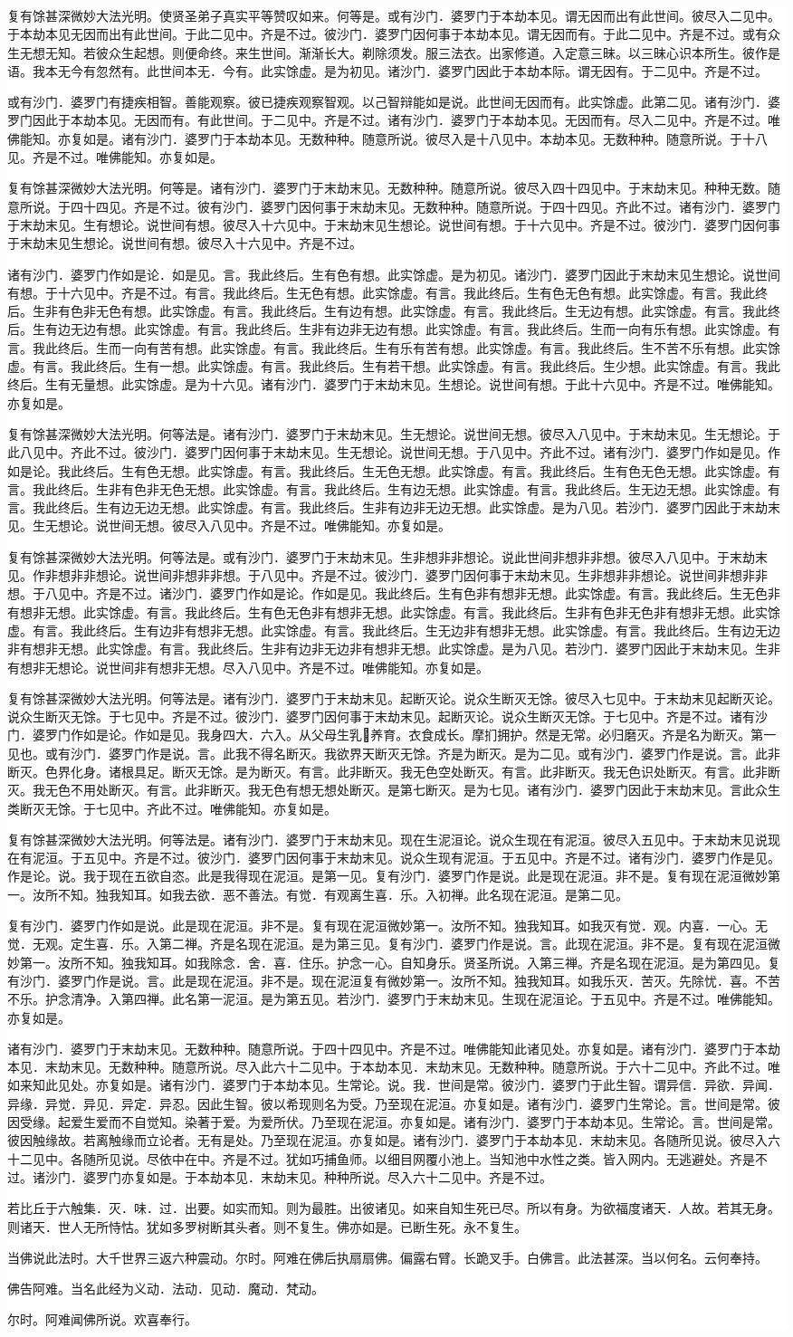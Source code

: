 复有馀甚深微妙大法光明。使贤圣弟子真实平等赞叹如来。何等是。或有沙门．婆罗门于本劫本见。谓无因而出有此世间。彼尽入二见中。于本劫本见无因而出有此世间。于此二见中。齐是不过。彼沙门．婆罗门因何事于本劫本见。谓无因而有。于此二见中。齐是不过。或有众生无想无知。若彼众生起想。则便命终。来生世间。渐渐长大。剃除须发。服三法衣。出家修道。入定意三昧。以三昧心识本所生。彼作是语。我本无今有忽然有。此世间本无．今有。此实馀虚。是为初见。诸沙门．婆罗门因此于本劫本际。谓无因有。于二见中。齐是不过。

或有沙门．婆罗门有捷疾相智。善能观察。彼已捷疾观察智观。以己智辩能如是说。此世间无因而有。此实馀虚。此第二见。诸有沙门．婆罗门因此于本劫本见。无因而有。有此世间。于二见中。齐是不过。诸有沙门．婆罗门于本劫本见。无因而有。尽入二见中。齐是不过。唯佛能知。亦复如是。诸有沙门．婆罗门于本劫本见。无数种种。随意所说。彼尽入是十八见中。本劫本见。无数种种。随意所说。于十八见。齐是不过。唯佛能知。亦复如是。

复有馀甚深微妙大法光明。何等是。诸有沙门．婆罗门于末劫末见。无数种种。随意所说。彼尽入四十四见中。于末劫末见。种种无数。随意所说。于四十四见。齐是不过。彼有沙门．婆罗门因何事于末劫末见。无数种种。随意所说。于四十四见。齐此不过。诸有沙门．婆罗门于末劫末见。生有想论。说世间有想。彼尽入十六见中。于末劫末见生想论。说世间有想。于十六见中。齐是不过。彼沙门．婆罗门因何事于末劫末见生想论。说世间有想。彼尽入十六见中。齐是不过。

诸有沙门．婆罗门作如是论．如是见。言。我此终后。生有色有想。此实馀虚。是为初见。诸沙门．婆罗门因此于末劫末见生想论。说世间有想。于十六见中。齐是不过。有言。我此终后。生无色有想。此实馀虚。有言。我此终后。生有色无色有想。此实馀虚。有言。我此终后。生非有色非无色有想。此实馀虚。有言。我此终后。生有边有想。此实馀虚。有言。我此终后。生无边有想。此实馀虚。有言。我此终后。生有边无边有想。此实馀虚。有言。我此终后。生非有边非无边有想。此实馀虚。有言。我此终后。生而一向有乐有想。此实馀虚。有言。我此终后。生而一向有苦有想。此实馀虚。有言。我此终后。生有乐有苦有想。此实馀虚。有言。我此终后。生不苦不乐有想。此实馀虚。有言。我此终后。生有一想。此实馀虚。有言。我此终后。生有若干想。此实馀虚。有言。我此终后。生少想。此实馀虚。有言。我此终后。生有无量想。此实馀虚。是为十六见。诸有沙门．婆罗门于末劫末见。生想论。说世间有想。于此十六见中。齐是不过。唯佛能知。亦复如是。

复有馀甚深微妙大法光明。何等法是。诸有沙门．婆罗门于末劫末见。生无想论。说世间无想。彼尽入八见中。于末劫末见。生无想论。于此八见中。齐此不过。彼沙门．婆罗门因何事于末劫末见。生无想论。说世间无想。于八见中。齐此不过。诸有沙门．婆罗门作如是见。作如是论。我此终后。生有色无想。此实馀虚。有言。我此终后。生无色无想。此实馀虚。有言。我此终后。生有色无色无想。此实馀虚。有言。我此终后。生非有色非无色无想。此实馀虚。有言。我此终后。生有边无想。此实馀虚。有言。我此终后。生无边无想。此实馀虚。有言。我此终后。生有边无边无想。此实馀虚。有言。我此终后。生非有边非无边无想。此实馀虚。是为八见。若沙门．婆罗门因此于末劫末见。生无想论。说世间无想。彼尽入八见中。齐是不过。唯佛能知。亦复如是。

复有馀甚深微妙大法光明。何等法是。或有沙门．婆罗门于末劫末见。生非想非非想论。说此世间非想非非想。彼尽入八见中。于末劫末见。作非想非非想论。说世间非想非非想。于八见中。齐是不过。彼沙门．婆罗门因何事于末劫末见。生非想非非想论。说世间非想非非想。于八见中。齐是不过。诸沙门．婆罗门作如是论。作如是见。我此终后。生有色非有想非无想。此实馀虚。有言。我此终后。生无色非有想非无想。此实馀虚。有言。我此终后。生有色无色非有想非无想。此实馀虚。有言。我此终后。生非有色非无色非有想非无想。此实馀虚。有言。我此终后。生有边非有想非无想。此实馀虚。有言。我此终后。生无边非有想非无想。此实馀虚。有言。我此终后。生有边无边非有想非无想。此实馀虚。有言。我此终后。生非有边非无边非有想非无想。此实馀虚。是为八见。若沙门．婆罗门因此于末劫末见。生非有想非无想论。说世间非有想非无想。尽入八见中。齐是不过。唯佛能知。亦复如是。

复有馀甚深微妙大法光明。何等法是。诸有沙门．婆罗门于末劫末见。起断灭论。说众生断灭无馀。彼尽入七见中。于末劫末见起断灭论。说众生断灭无馀。于七见中。齐是不过。彼沙门．婆罗门因何事于末劫末见。起断灭论。说众生断灭无馀。于七见中。齐是不过。诸有沙门．婆罗门作如是论。作如是见。我身四大．六入。从父母生乳𫗦养育。衣食成长。摩扪拥护。然是无常。必归磨灭。齐是名为断灭。第一见也。或有沙门．婆罗门作是说。言。此我不得名断灭。我欲界天断灭无馀。齐是为断灭。是为二见。或有沙门．婆罗门作是说。言。此非断灭。色界化身。诸根具足。断灭无馀。是为断灭。有言。此非断灭。我无色空处断灭。有言。此非断灭。我无色识处断灭。有言。此非断灭。我无色不用处断灭。有言。此非断灭。我无色有想无想处断灭。是第七断灭。是为七见。诸有沙门．婆罗门因此于末劫末见。言此众生类断灭无馀。于七见中。齐此不过。唯佛能知。亦复如是。

复有馀甚深微妙大法光明。何等法是。诸有沙门．婆罗门于末劫末见。现在生泥洹论。说众生现在有泥洹。彼尽入五见中。于末劫末见说现在有泥洹。于五见中。齐是不过。彼沙门．婆罗门因何事于末劫末见。说众生现有泥洹。于五见中。齐是不过。诸有沙门．婆罗门作是见。作是论。说。我于现在五欲自恣。此是我得现在泥洹。是第一见。复有沙门．婆罗门作是说。此是现在泥洹。非不是。复有现在泥洹微妙第一。汝所不知。独我知耳。如我去欲．恶不善法。有觉．有观离生喜．乐。入初禅。此名现在泥洹。是第二见。

复有沙门．婆罗门作如是说。此是现在泥洹。非不是。复有现在泥洹微妙第一。汝所不知。独我知耳。如我灭有觉．观。内喜．一心。无觉．无观。定生喜．乐。入第二禅。齐是名现在泥洹。是为第三见。复有沙门．婆罗门作是说。言。此现在泥洹。非不是。复有现在泥洹微妙第一。汝所不知。独我知耳。如我除念．舍．喜．住乐。护念一心。自知身乐。贤圣所说。入第三禅。齐是名现在泥洹。是为第四见。复有沙门．婆罗门作是说。言。此是现在泥洹。非不是。现在泥洹复有微妙第一。汝所不知。独我知耳。如我乐灭．苦灭。先除忧．喜。不苦不乐。护念清净。入第四禅。此名第一泥洹。是为第五见。若沙门．婆罗门于末劫末见。生现在泥洹论。于五见中。齐是不过。唯佛能知。亦复如是。

诸有沙门．婆罗门于末劫末见。无数种种。随意所说。于四十四见中。齐是不过。唯佛能知此诸见处。亦复如是。诸有沙门．婆罗门于本劫本见．末劫末见。无数种种。随意所说。尽入此六十二见中。于本劫本见．末劫末见。无数种种。随意所说。于六十二见中。齐此不过。唯如来知此见处。亦复如是。诸有沙门．婆罗门于本劫本见。生常论。说。我．世间是常。彼沙门．婆罗门于此生智。谓异信．异欲．异闻．异缘．异觉．异见．异定．异忍。因此生智。彼以希现则名为受。乃至现在泥洹。亦复如是。诸有沙门．婆罗门生常论。言。世间是常。彼因受缘。起爱生爱而不自觉知。染著于爱。为爱所伏。乃至现在泥洹。亦复如是。诸有沙门．婆罗门于本劫本见。生常论。言。世间是常。彼因触缘故。若离触缘而立论者。无有是处。乃至现在泥洹。亦复如是。诸有沙门．婆罗门于本劫本见．末劫末见。各随所见说。彼尽入六十二见中。各随所见说。尽依中在中。齐是不过。犹如巧捕鱼师。以细目网覆小池上。当知池中水性之类。皆入网内。无逃避处。齐是不过。诸沙门．婆罗门亦复如是。于本劫本见．末劫末见。种种所说。尽入六十二见中。齐是不过。

若比丘于六触集．灭．味．过．出要。如实而知。则为最胜。出彼诸见。如来自知生死已尽。所以有身。为欲福度诸天．人故。若其无身。则诸天．世人无所恃怙。犹如多罗树断其头者。则不复生。佛亦如是。已断生死。永不复生。

当佛说此法时。大千世界三返六种震动。尔时。阿难在佛后执扇扇佛。偏露右臂。长跪叉手。白佛言。此法甚深。当以何名。云何奉持。

佛告阿难。当名此经为义动．法动．见动．魔动．梵动。

尔时。阿难闻佛所说。欢喜奉行。